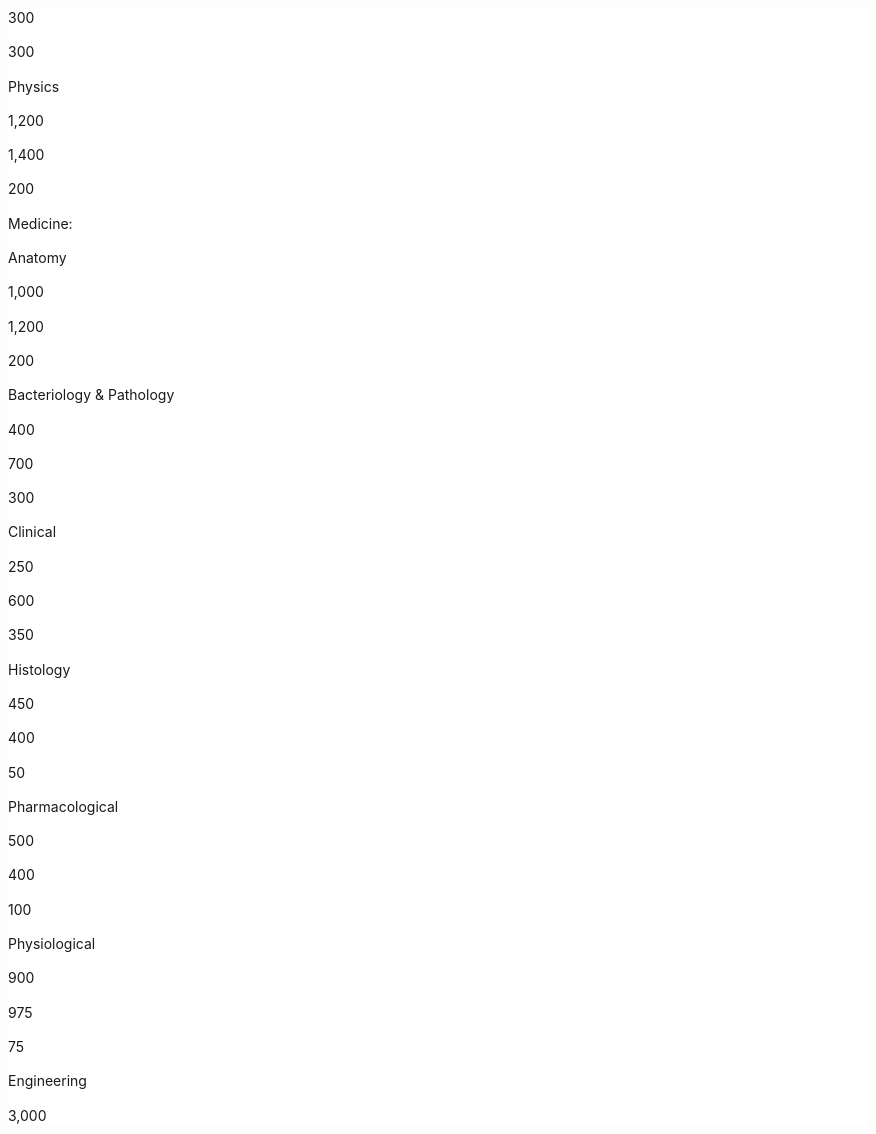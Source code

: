 300

300

Physics

1,200

1,400

200

Medicine:

Anatomy

1,000

1,200

200

Bacteriology & Pathology

400

700

300

Clinical

250

600

350

Histology

450

400

50

Pharmacological

500

400

100

Physiological

900

975

75

Engineering

3,000

